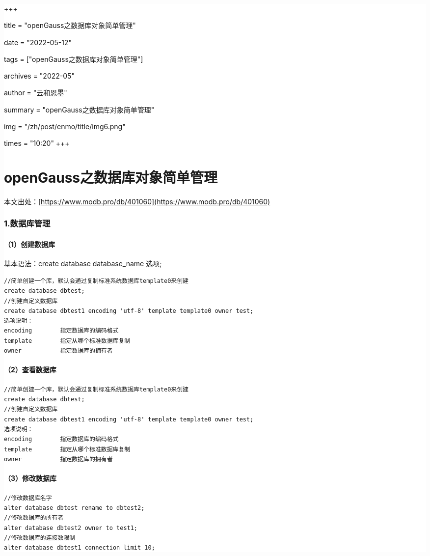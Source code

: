 +++

title = "openGauss之数据库对象简单管理" 

date = "2022-05-12" 

tags = ["openGauss之数据库对象简单管理"] 

archives = "2022-05" 

author = "云和恩墨" 

summary = "openGauss之数据库对象简单管理"

img = "/zh/post/enmo/title/img6.png" 

times = "10:20"
+++

# openGauss之数据库对象简单管理

本文出处：[https://www.modb.pro/db/401060](https://www.modb.pro/db/401060)

### 1.数据库管理

#### （1）创建数据库

基本语法：create database database_name 选项;

```
//简单创建一个库，默认会通过复制标准系统数据库template0来创建
create database dbtest;
//创建自定义数据库
create database dbtest1 encoding 'utf-8' template template0 owner test;
选项说明：
encoding		指定数据库的编码格式
template		指定从哪个标准数据库复制
owner			指定数据库的拥有者
```

#### （2）查看数据库

```
//简单创建一个库，默认会通过复制标准系统数据库template0来创建
create database dbtest;
//创建自定义数据库
create database dbtest1 encoding 'utf-8' template template0 owner test;
选项说明：
encoding		指定数据库的编码格式
template		指定从哪个标准数据库复制
owner			指定数据库的拥有者
```

#### （3）修改数据库

```
//修改数据库名字
alter database dbtest rename to dbtest2;
//修改数据库的所有者
alter database dbtest2 owner to test1;
//修改数据库的连接数限制
alter database dbtest1 connection limit 10;
```
